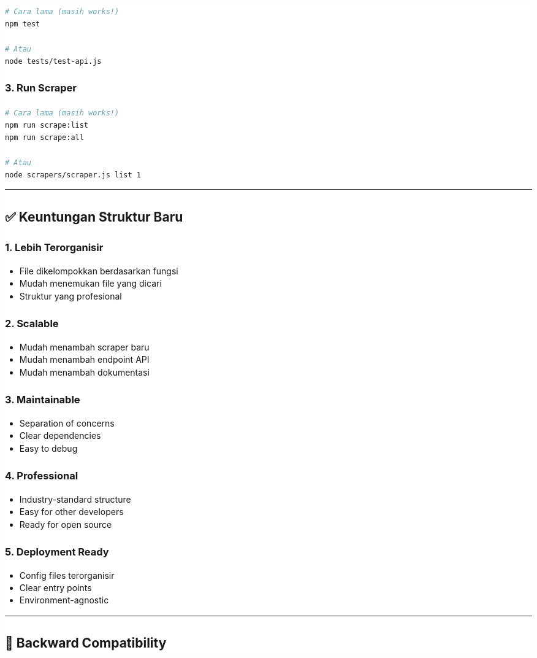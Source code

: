 ```bash
# Cara lama (masih works!)
npm test

# Atau
node tests/test-api.js
```

### 3. Run Scraper

```bash
# Cara lama (masih works!)
npm run scrape:list
npm run scrape:all

# Atau
node scrapers/scraper.js list 1
```

---

## ✅ Keuntungan Struktur Baru

### 1. **Lebih Terorganisir**
- File dikelompokkan berdasarkan fungsi
- Mudah menemukan file yang dicari
- Struktur yang profesional

### 2. **Scalable**
- Mudah menambah scraper baru
- Mudah menambah endpoint API
- Mudah menambah dokumentasi

### 3. **Maintainable**
- Separation of concerns
- Clear dependencies
- Easy to debug

### 4. **Professional**
- Industry-standard structure
- Easy for other developers
- Ready for open source

### 5. **Deployment Ready**
- Config files terorganisir
- Clear entry points
- Environment-agnostic

---

## 📝 Backward Compatibility

